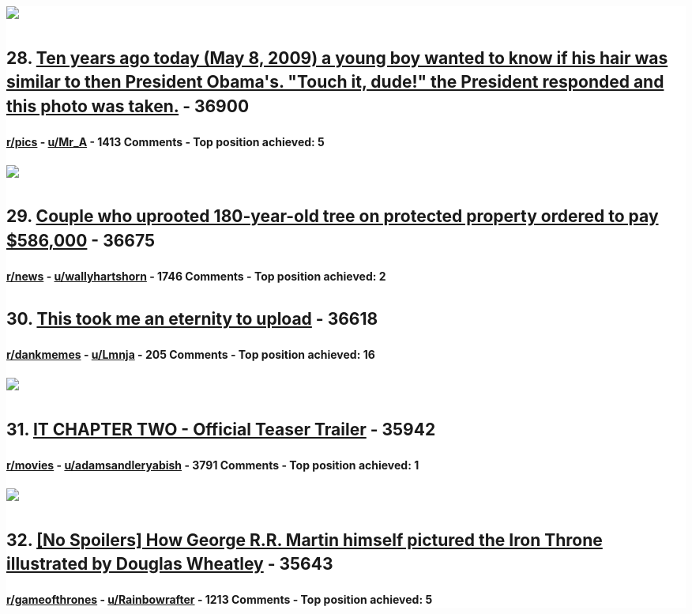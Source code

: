 <a href="https://i.imgur.com/367gHEp.png"><img src="https://b.thumbs.redditmedia.com/i3vIDfe9P6KkXuE-F45tUVSy3gwXPC59fW2u1sZd2hQ.jpg"></img></a>

## 28. [Ten years ago today (May 8, 2009) a young boy wanted to know if his hair was similar to then President Obama's. "Touch it, dude!" the President responded and this photo was taken.](http://reddit.com/r/pics/comments/bmdo6q/ten_years_ago_today_may_8_2009_a_young_boy_wanted/) - 36900
#### [r/pics](http://reddit.com/r/pics) - [u/Mr_A](http://reddit.com/u/Mr_A) - 1413 Comments - Top position achieved: 5

<a href="https://live.staticflickr.com/2236/3532376714_2df01117c3_o.jpg"><img src="https://b.thumbs.redditmedia.com/-InAUkqbIp4pTssRfNEIyfIov7fztiiCueekevakkWY.jpg"></img></a>

## 29. [Couple who uprooted 180-year-old tree on protected property ordered to pay $586,000](http://reddit.com/r/news/comments/bmq11h/couple_who_uprooted_180yearold_tree_on_protected/) - 36675
#### [r/news](http://reddit.com/r/news) - [u/wallyhartshorn](http://reddit.com/u/wallyhartshorn) - 1746 Comments - Top position achieved: 2

## 30. [This took me an eternity to upload](http://reddit.com/r/dankmemes/comments/bmnjyy/this_took_me_an_eternity_to_upload/) - 36618
#### [r/dankmemes](http://reddit.com/r/dankmemes) - [u/Lmnja](http://reddit.com/u/Lmnja) - 205 Comments - Top position achieved: 16

<a href="https://i.redd.it/vylkzme8e8x21.gif"><img src="https://a.thumbs.redditmedia.com/u8XcpcpTKUOn_YrjkDzrH1QmvIdRUG1dCbHGDTQxml8.jpg"></img></a>

## 31. [IT CHAPTER TWO - Official Teaser Trailer](http://reddit.com/r/movies/comments/bmlioc/it_chapter_two_official_teaser_trailer/) - 35942
#### [r/movies](http://reddit.com/r/movies) - [u/adamsandleryabish](http://reddit.com/u/adamsandleryabish) - 3791 Comments - Top position achieved: 1

<a href="https://www.youtube.com/watch?v=zqUopiAYdRg"><img src="https://b.thumbs.redditmedia.com/E8lsVIuEDdmUeu4dzuDI5hNTtZEffL6gnArUJufL80U.jpg"></img></a>

## 32. [[No Spoilers] How George R.R. Martin himself pictured the Iron Throne illustrated by Douglas Wheatley](http://reddit.com/r/gameofthrones/comments/bmjvx1/no_spoilers_how_george_rr_martin_himself_pictured/) - 35643
#### [r/gameofthrones](http://reddit.com/r/gameofthrones) - [u/Rainbowrafter](http://reddit.com/u/Rainbowrafter) - 1213 Comments - Top position achieved: 5
